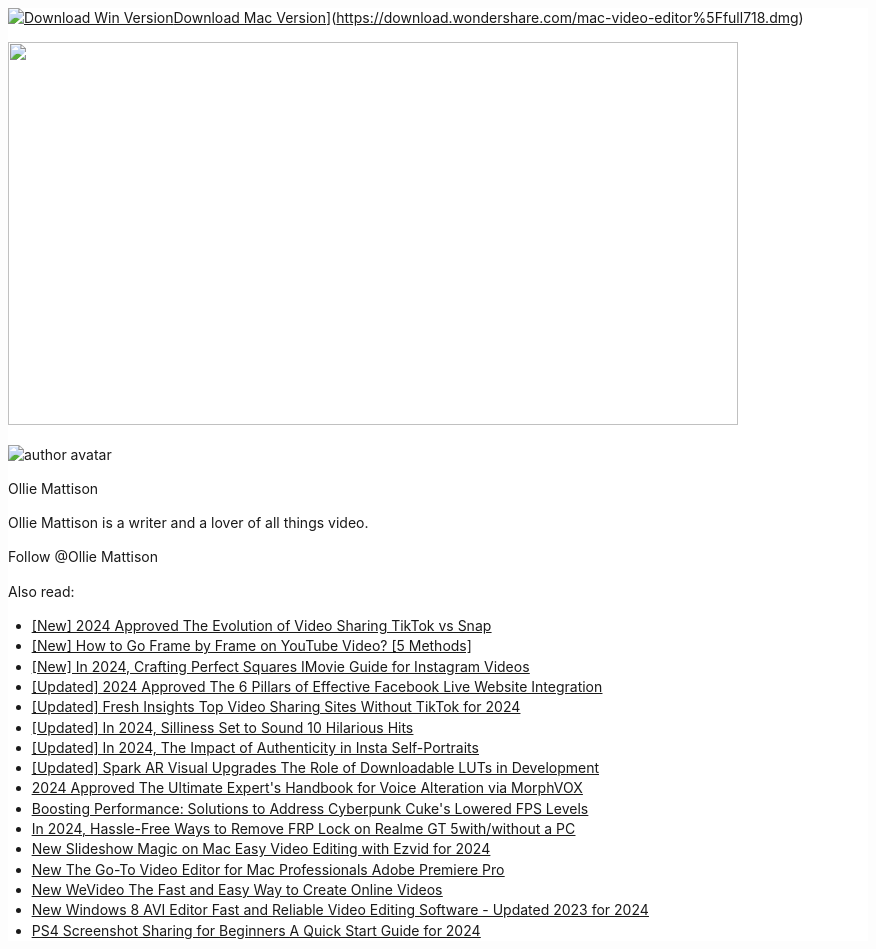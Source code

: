 [![Download Win Version](https://images.wondershare.com/style/images/download-btn-win.png)](https://tools.techidaily.com/wondershare/filmora/download/)[Download Mac Version](https://images.wondershare.com/style/images/download-btn-mac.png)](https://download.wondershare.com/mac-video-editor%5Ffull718.dmg)

<a href="https://ship7com.pxf.io/c/5597632/1509856/17634" target="_top" id="1509856"><img src="//a.impactradius-go.com/display-ad/17634-1509856" border="0" alt="" width="730" height="383"/></a>


![author avatar](https://images.wondershare.com/filmora/article-images/ollie-mattison.jpg)

Ollie Mattison

Ollie Mattison is a writer and a lover of all things video.

Follow @Ollie Mattison

<span class="atpl-alsoreadstyle">Also read:</span>
<div><ul>
<li><a href="https://snapchat-videos.techidaily.com/new-2024-approved-the-evolution-of-video-sharing-tiktok-vs-snap/"><u>[New] 2024 Approved  The Evolution of Video Sharing  TikTok vs Snap</u></a></li>
<li><a href="https://youtube-lab.techidaily.com/ow-to-go-frame-by-frame-on-youtube-video-5-methods/"><u>[New] How to Go Frame by Frame on YouTube Video? [5 Methods]</u></a></li>
<li><a href="https://instagram-video-files.techidaily.com/new-in-2024-crafting-perfect-squares-imovie-guide-for-instagram-videos/"><u>[New] In 2024, Crafting Perfect Squares  IMovie Guide for Instagram Videos</u></a></li>
<li><a href="https://facebook-video-files.techidaily.com/updated-2024-approved-the-6-pillars-of-effective-facebook-live-website-integration/"><u>[Updated] 2024 Approved  The 6 Pillars of Effective Facebook Live Website Integration</u></a></li>
<li><a href="https://tiktok-clips.techidaily.com/updated-fresh-insights-top-video-sharing-sites-without-tiktok-for-2024/"><u>[Updated] Fresh Insights  Top Video Sharing Sites Without TikTok for 2024</u></a></li>
<li><a href="https://youtube-blog.techidaily.com/ed-in-2024-silliness-set-to-sound-10-hilarious-hits/"><u>[Updated] In 2024, Silliness Set to Sound  10 Hilarious Hits</u></a></li>
<li><a href="https://instagram-videos.techidaily.com/updated-in-2024-the-impact-of-authenticity-in-insta-self-portraits/"><u>[Updated] In 2024, The Impact of Authenticity in Insta Self-Portraits</u></a></li>
<li><a href="https://extra-support.techidaily.com/updated-spark-ar-visual-upgrades-the-role-of-downloadable-luts-in-development/"><u>[Updated] Spark AR Visual Upgrades  The Role of Downloadable LUTs in Development</u></a></li>
<li><a href="https://some-skills.techidaily.com/2024-approved-the-ultimate-experts-handbook-for-voice-alteration-via-morphvox/"><u>2024 Approved  The Ultimate Expert's Handbook for Voice Alteration via MorphVOX</u></a></li>
<li><a href="https://video-content-creator.techidaily.com/boosting-performance-solutions-to-address-cyberpunk-cukes-lowered-fps-levels/"><u>Boosting Performance: Solutions to Address Cyberpunk Cuke's Lowered FPS Levels</u></a></li>
<li><a href="https://bypass-frp.techidaily.com/in-2024-hassle-free-ways-to-remove-frp-lock-on-realme-gt-5withwithout-a-pc-by-drfone-android/"><u>In 2024, Hassle-Free Ways to Remove FRP Lock on Realme GT 5with/without a PC</u></a></li>
<li><a href="https://video-content-creator.techidaily.com/new-slideshow-magic-on-mac-easy-video-editing-with-ezvid-for-2024/"><u>New Slideshow Magic on Mac Easy Video Editing with Ezvid for 2024</u></a></li>
<li><a href="https://video-content-creator.techidaily.com/new-the-go-to-video-editor-for-mac-professionals-adobe-premiere-pro/"><u>New The Go-To Video Editor for Mac Professionals Adobe Premiere Pro</u></a></li>
<li><a href="https://video-content-creator.techidaily.com/new-wevideo-the-fast-and-easy-way-to-create-online-videos/"><u>New WeVideo The Fast and Easy Way to Create Online Videos</u></a></li>
<li><a href="https://video-content-creator.techidaily.com/new-windows-8-avi-editor-fast-and-reliable-video-editing-software-updated-2023-for-2024/"><u>New Windows 8 AVI Editor Fast and Reliable Video Editing Software - Updated 2023 for 2024</u></a></li>
<li><a href="https://video-content-creator.techidaily.com/ps4-screenshot-sharing-for-beginners-a-quick-start-guide-for-2024/"><u>PS4 Screenshot Sharing for Beginners A Quick Start Guide for 2024</u></a></li>